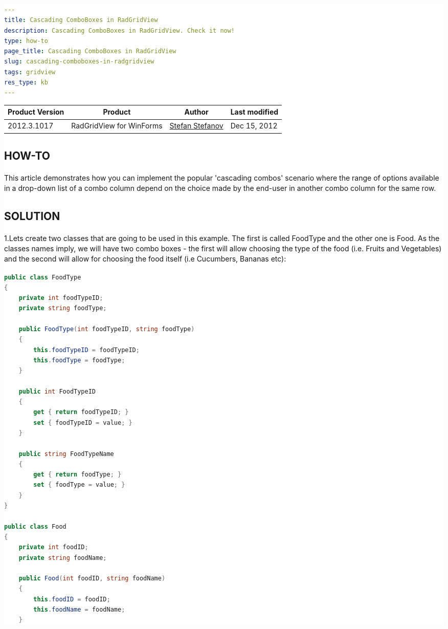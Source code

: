 ```yaml
---
title: Cascading ComboBoxes in RadGridView
description: Cascading ComboBoxes in RadGridView. Check it now!
type: how-to
page_title: Cascading ComboBoxes in RadGridView
slug: cascading-comboboxes-in-radgridview
tags: gridview
res_type: kb
---
```


|Product Version|Product|Author|Last modified|
|----|----|----|----|
|2012.3.1017|RadGridView for WinForms|[Stefan Stefanov](https://www.telerik.com/blogs/author/stefan-stefanov)|Dec 15, 2012|
   
   
## HOW-TO  
This article demonstrates how you can implement the popular 'cascading combos' scenario where the range of options available in a drop-down list of a combo column depend on the choice made by the end-user in another combo column for the same row.  
   
## SOLUTION  
1.Lets create two classes that are going to be used in this example. The first is called FoodType and the other one is Food. As the classes names imply, we will have two combo boxes - the first will allow choosing the type of the food (i.e. Fruits and Vegetables) and the second will allow for choosing the food itself (i.e Cucumbers, Bananas etc):  
 
````C#
public class FoodType
{
    private int foodTypeID;
    private string foodType;
 
    public FoodType(int foodTypeID, string foodType)
    {
        this.foodTypeID = foodTypeID;
        this.foodType = foodType;
    }
 
    public int FoodTypeID
    {
        get { return foodTypeID; }
        set { foodTypeID = value; }
    }
 
    public string FoodTypeName
    {
        get { return foodType; }
        set { foodType = value; }
    }
}
 
public class Food
{
    private int foodID;
    private string foodName;
 
    public Food(int foodID, string foodName)
    {
        this.foodID = foodID;
        this.foodName = foodName;
    }
````